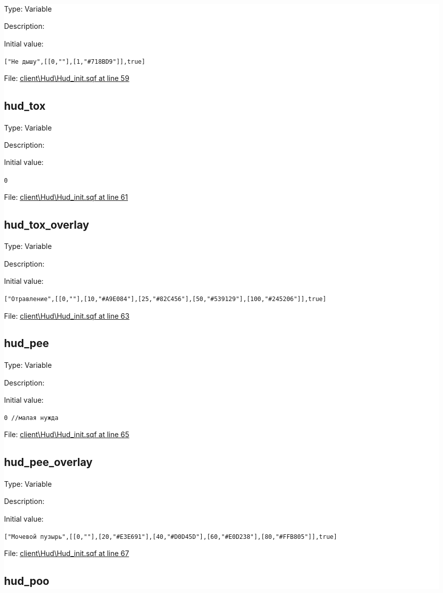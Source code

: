 Type: Variable

Description: 


Initial value:
```sqf
["Не дышу",[[0,""],[1,"#718BD9"]],true]
```
File: [client\Hud\Hud_init.sqf at line 59](../../../Src/client/Hud/Hud_init.sqf#L59)
## hud_tox

Type: Variable

Description: 


Initial value:
```sqf
0
```
File: [client\Hud\Hud_init.sqf at line 61](../../../Src/client/Hud/Hud_init.sqf#L61)
## hud_tox_overlay

Type: Variable

Description: 


Initial value:
```sqf
["Отравление",[[0,""],[10,"#A9E084"],[25,"#82C456"],[50,"#539129"],[100,"#245206"]],true]
```
File: [client\Hud\Hud_init.sqf at line 63](../../../Src/client/Hud/Hud_init.sqf#L63)
## hud_pee

Type: Variable

Description: 


Initial value:
```sqf
0 //малая нужда
```
File: [client\Hud\Hud_init.sqf at line 65](../../../Src/client/Hud/Hud_init.sqf#L65)
## hud_pee_overlay

Type: Variable

Description: 


Initial value:
```sqf
["Мочевой пузырь",[[0,""],[20,"#E3E691"],[40,"#D0D45D"],[60,"#E0D238"],[80,"#FFB805"]],true]
```
File: [client\Hud\Hud_init.sqf at line 67](../../../Src/client/Hud/Hud_init.sqf#L67)
## hud_poo
